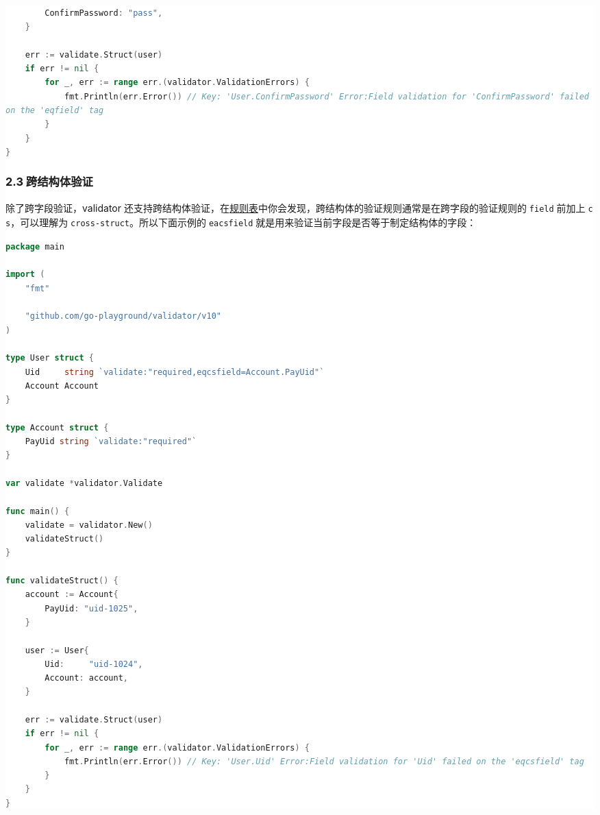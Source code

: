 ```go
		ConfirmPassword: "pass",
	}

	err := validate.Struct(user)
	if err != nil {
		for _, err := range err.(validator.ValidationErrors) {
			fmt.Println(err.Error()) // Key: 'User.ConfirmPassword' Error:Field validation for 'ConfirmPassword' failed on the 'eqfield' tag
		}
	}
}
```

### 2.3 跨结构体验证

除了跨字段验证，validator 还支持跨结构体验证，在[规则表](TODO)中你会发现，跨结构体的验证规则通常是在跨字段的验证规则的 `field` 前加上 `cs`，可以理解为 `cross-struct`。所以下面示例的 `eacsfield` 就是用来验证当前字段是否等于制定结构体的字段：

```go
package main

import (
	"fmt"

	"github.com/go-playground/validator/v10"
)

type User struct {
	Uid     string `validate:"required,eqcsfield=Account.PayUid"`
	Account Account
}

type Account struct {
	PayUid string `validate:"required"`
}

var validate *validator.Validate

func main() {
	validate = validator.New()
	validateStruct()
}

func validateStruct() {
	account := Account{
		PayUid: "uid-1025",
	}

	user := User{
		Uid:     "uid-1024",
		Account: account,
	}

	err := validate.Struct(user)
	if err != nil {
		for _, err := range err.(validator.ValidationErrors) {
			fmt.Println(err.Error()) // Key: 'User.Uid' Error:Field validation for 'Uid' failed on the 'eqcsfield' tag
		}
	}
}
```
